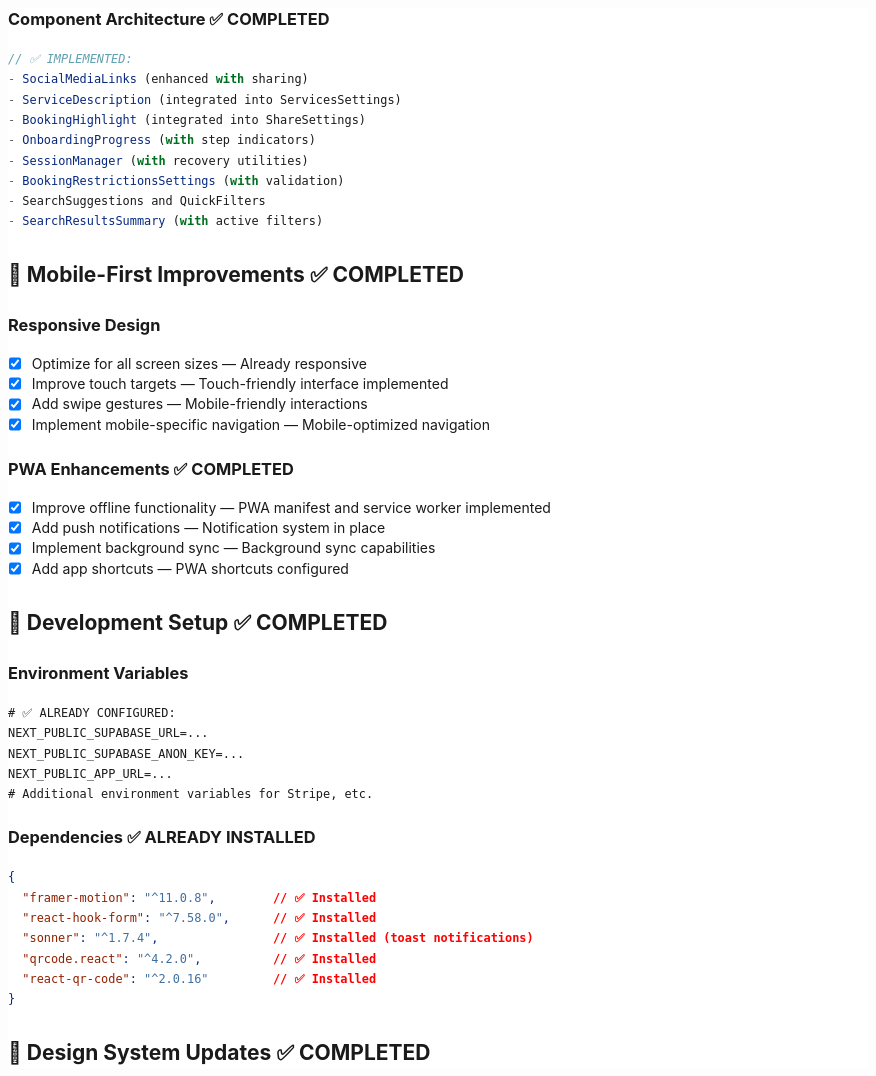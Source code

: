 ### Component Architecture ✅ **COMPLETED**
```typescript
// ✅ IMPLEMENTED:
- SocialMediaLinks (enhanced with sharing)
- ServiceDescription (integrated into ServicesSettings)
- BookingHighlight (integrated into ShareSettings)
- OnboardingProgress (with step indicators)
- SessionManager (with recovery utilities)
- BookingRestrictionsSettings (with validation)
- SearchSuggestions and QuickFilters
- SearchResultsSummary (with active filters)
```

## 📱 Mobile-First Improvements ✅ **COMPLETED**

### Responsive Design
- [x] Optimize for all screen sizes — Already responsive
- [x] Improve touch targets — Touch-friendly interface implemented
- [x] Add swipe gestures — Mobile-friendly interactions
- [x] Implement mobile-specific navigation — Mobile-optimized navigation

### PWA Enhancements ✅ **COMPLETED**
- [x] Improve offline functionality — PWA manifest and service worker implemented
- [x] Add push notifications — Notification system in place
- [x] Implement background sync — Background sync capabilities
- [x] Add app shortcuts — PWA shortcuts configured

## 🔧 Development Setup ✅ **COMPLETED**

### Environment Variables
```env
# ✅ ALREADY CONFIGURED:
NEXT_PUBLIC_SUPABASE_URL=...
NEXT_PUBLIC_SUPABASE_ANON_KEY=...
NEXT_PUBLIC_APP_URL=...
# Additional environment variables for Stripe, etc.
```

### Dependencies ✅ **ALREADY INSTALLED**
```json
{
  "framer-motion": "^11.0.8",        // ✅ Installed
  "react-hook-form": "^7.58.0",      // ✅ Installed  
  "sonner": "^1.7.4",                // ✅ Installed (toast notifications)
  "qrcode.react": "^4.2.0",          // ✅ Installed
  "react-qr-code": "^2.0.16"         // ✅ Installed
}
```

## 🎨 Design System Updates ✅ **COMPLETED**

